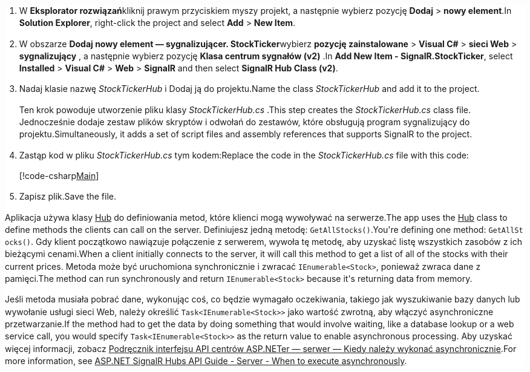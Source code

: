 1. <span data-ttu-id="30f82-157">W **Eksplorator rozwiązań**kliknij prawym przyciskiem myszy projekt, a następnie wybierz pozycję **Dodaj** > **nowy element**.</span><span class="sxs-lookup"><span data-stu-id="30f82-157">In **Solution Explorer**, right-click the project and select **Add** > **New Item**.</span></span>

1. <span data-ttu-id="30f82-158">W obszarze **Dodaj nowy element — sygnalizującer. StockTicker**wybierz **pozycję zainstalowane** > **Visual C#**  > **sieci Web** > **sygnalizujący** , a następnie wybierz pozycję **Klasa centrum sygnałów (v2)** .</span><span class="sxs-lookup"><span data-stu-id="30f82-158">In **Add New Item - SignalR.StockTicker**, select **Installed** > **Visual C#** > **Web** > **SignalR**  and then select **SignalR Hub Class (v2)**.</span></span>

1. <span data-ttu-id="30f82-159">Nadaj klasie nazwę *StockTickerHub* i Dodaj ją do projektu.</span><span class="sxs-lookup"><span data-stu-id="30f82-159">Name the class *StockTickerHub* and add it to the project.</span></span>

    <span data-ttu-id="30f82-160">Ten krok powoduje utworzenie pliku klasy *StockTickerHub.cs* .</span><span class="sxs-lookup"><span data-stu-id="30f82-160">This step creates the *StockTickerHub.cs* class file.</span></span> <span data-ttu-id="30f82-161">Jednocześnie dodaje zestaw plików skryptów i odwołań do zestawów, które obsługują program sygnalizujący do projektu.</span><span class="sxs-lookup"><span data-stu-id="30f82-161">Simultaneously, it adds a set of script files and assembly references that supports SignalR to the project.</span></span>

1. <span data-ttu-id="30f82-162">Zastąp kod w pliku *StockTickerHub.cs* tym kodem:</span><span class="sxs-lookup"><span data-stu-id="30f82-162">Replace the code in the *StockTickerHub.cs* file with this code:</span></span>

    [!code-csharp[Main](tutorial-server-broadcast-with-signalr/samples/sample2.cs)]

1. <span data-ttu-id="30f82-163">Zapisz plik.</span><span class="sxs-lookup"><span data-stu-id="30f82-163">Save the file.</span></span>

<span data-ttu-id="30f82-164">Aplikacja używa klasy [Hub](https://msdn.microsoft.com/library/microsoft.aspnet.signalr.hub(v=vs.111).aspx) do definiowania metod, które klienci mogą wywoływać na serwerze.</span><span class="sxs-lookup"><span data-stu-id="30f82-164">The app uses the [Hub](https://msdn.microsoft.com/library/microsoft.aspnet.signalr.hub(v=vs.111).aspx) class to define methods the clients can call on the server.</span></span> <span data-ttu-id="30f82-165">Definiujesz jedną metodę: `GetAllStocks()`.</span><span class="sxs-lookup"><span data-stu-id="30f82-165">You're defining one method: `GetAllStocks()`.</span></span> <span data-ttu-id="30f82-166">Gdy klient początkowo nawiązuje połączenie z serwerem, wywoła tę metodę, aby uzyskać listę wszystkich zasobów z ich bieżącymi cenami.</span><span class="sxs-lookup"><span data-stu-id="30f82-166">When a client initially connects to the server, it will call this method to get a list of all of the stocks with their current prices.</span></span> <span data-ttu-id="30f82-167">Metoda może być uruchomiona synchronicznie i zwracać `IEnumerable<Stock>`, ponieważ zwraca dane z pamięci.</span><span class="sxs-lookup"><span data-stu-id="30f82-167">The method can run synchronously and return `IEnumerable<Stock>` because it's returning data from memory.</span></span>

<span data-ttu-id="30f82-168">Jeśli metoda musiała pobrać dane, wykonując coś, co będzie wymagało oczekiwania, takiego jak wyszukiwanie bazy danych lub wywołanie usługi sieci Web, należy określić `Task<IEnumerable<Stock>>` jako wartość zwrotną, aby włączyć asynchroniczne przetwarzanie.</span><span class="sxs-lookup"><span data-stu-id="30f82-168">If the method had to get the data by doing something that would involve waiting, like a database lookup or a web service call, you would specify `Task<IEnumerable<Stock>>` as the return value to enable asynchronous processing.</span></span> <span data-ttu-id="30f82-169">Aby uzyskać więcej informacji, zobacz [Podręcznik interfejsu API centrów ASP.NETer — serwer — Kiedy należy wykonać asynchronicznie](../guide-to-the-api/hubs-api-guide-server.md#asyncmethods).</span><span class="sxs-lookup"><span data-stu-id="30f82-169">For more information, see [ASP.NET SignalR Hubs API Guide - Server - When to execute asynchronously](../guide-to-the-api/hubs-api-guide-server.md#asyncmethods).</span></span>
